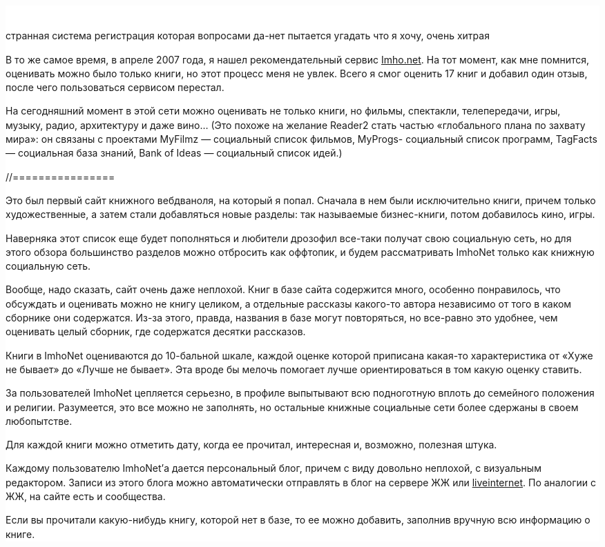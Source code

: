  

странная система регистрация которая вопросами да-нет пытается угадать
что я хочу, очень хитрая

В то же самое время, в апреле 2007 года, я нашел рекомендательный сервис
[Imho.net](http://imho.net/). На тот момент, как мне помнится, оценивать
можно было только книги, но этот процесс меня не увлек. Всего я смог
оценить 17 книг и добавил один отзыв, после чего пользоваться сервисом
перестал.

На сегодняшний момент в этой сети можно оценивать не только книги, но
фильмы, спектакли, телепередачи, игры, музыку, радио, архитектуру и даже
вино… (Это похоже на желание Reader2 стать частью «глобального плана по
захвату мира»: он связаны с проектами MyFilmz — социальный список
фильмов, MyProgs- социальный список программ, TagFacts — социальная база
знаний, Bank of Ideas — социальный список идей.)

//================

Это был первый сайт книжного вебдваноля, на который я попал. Сначала в
нем были исключительно книги, причем только художественные, а затем
стали добавляться новые разделы: так называемые бизнес-книги, потом
добавилось кино, игры.

Наверняка этот список еще будет пополняться и любители дрозофил все-таки
получат свою социальную сеть, но для этого обзора большинство разделов
можно отбросить как оффтопик, и будем рассматривать ImhoNet только как
книжную социальную сеть.

Вообще, надо сказать, сайт очень даже неплохой. Книг в базе сайта
содержится много, особенно понравилось, что обсуждать и оценивать можно
не книгу целиком, а отдельные рассказы какого-то автора независимо от
того в каком сборнике они содержатся. Из-за этого, правда, названия в
базе могут повторяться, но все-равно это удобнее, чем оценивать целый
сборник, где содержатся десятки рассказов.

Книги в ImhoNet оцениваются до 10-бальной шкале, каждой оценке которой
приписана какая-то характеристика от «Хуже не бывает» до «Лучше не
бывает». Эта вроде бы мелочь помогает лучше ориентироваться в том какую
оценку ставить.

За пользователей ImhoNet цепляется серьезно, в профиле выпытывают всю
подноготную вплоть до семейного положения и религии. Разумеется, это все
можно не заполнять, но остальные книжные социальные сети более сдержаны
в своем любопытстве.

Для каждой книги можно отметить дату, когда ее прочитал, интересная и,
возможно, полезная штука.

Каждому пользователю ImhoNet’а дается персональный блог, причем с виду
довольно неплохой, с визуальным редактором. Записи из этого блога можно
автоматически отправлять в блог на сервере ЖЖ или
[liveinternet](http://www.liveinternet.ru/). По аналогии с ЖЖ, на сайте
есть и сообщества.

Если вы прочитали какую-нибудь книгу, которой нет в базе, то ее можно
добавить, заполнив вручную всю информацию о книге.
